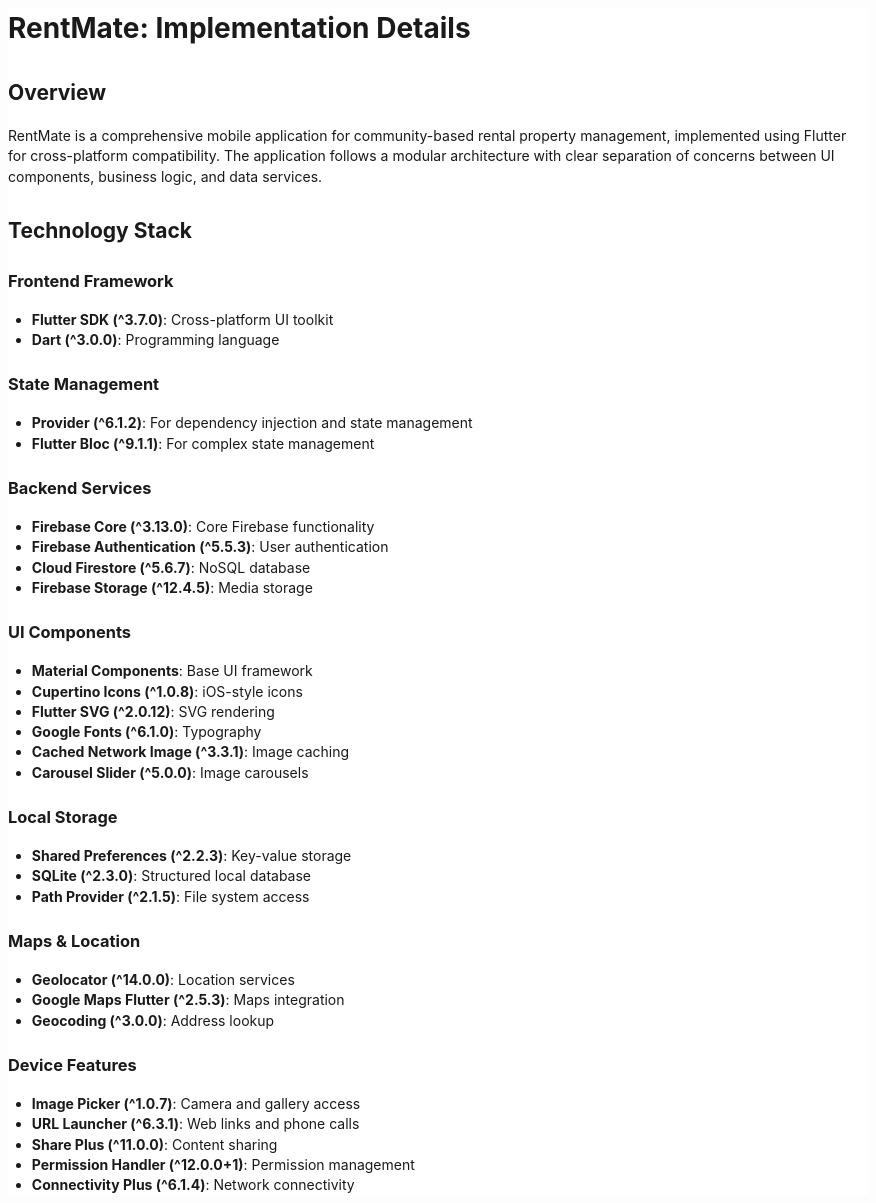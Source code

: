 # RentMate: Implementation Details

## Overview

RentMate is a comprehensive mobile application for community-based rental property management, implemented using Flutter for cross-platform compatibility. The application follows a modular architecture with clear separation of concerns between UI components, business logic, and data services.

## Technology Stack

### Frontend Framework
- **Flutter SDK (^3.7.0)**: Cross-platform UI toolkit
- **Dart (^3.0.0)**: Programming language

### State Management
- **Provider (^6.1.2)**: For dependency injection and state management
- **Flutter Bloc (^9.1.1)**: For complex state management

### Backend Services
- **Firebase Core (^3.13.0)**: Core Firebase functionality
- **Firebase Authentication (^5.5.3)**: User authentication
- **Cloud Firestore (^5.6.7)**: NoSQL database
- **Firebase Storage (^12.4.5)**: Media storage

### UI Components
- **Material Components**: Base UI framework
- **Cupertino Icons (^1.0.8)**: iOS-style icons
- **Flutter SVG (^2.0.12)**: SVG rendering
- **Google Fonts (^6.1.0)**: Typography
- **Cached Network Image (^3.3.1)**: Image caching
- **Carousel Slider (^5.0.0)**: Image carousels

### Local Storage
- **Shared Preferences (^2.2.3)**: Key-value storage
- **SQLite (^2.3.0)**: Structured local database
- **Path Provider (^2.1.5)**: File system access

### Maps & Location
- **Geolocator (^14.0.0)**: Location services
- **Google Maps Flutter (^2.5.3)**: Maps integration
- **Geocoding (^3.0.0)**: Address lookup

### Device Features
- **Image Picker (^1.0.7)**: Camera and gallery access
- **URL Launcher (^6.3.1)**: Web links and phone calls
- **Share Plus (^11.0.0)**: Content sharing
- **Permission Handler (^12.0.0+1)**: Permission management
- **Connectivity Plus (^6.1.4)**: Network connectivity
